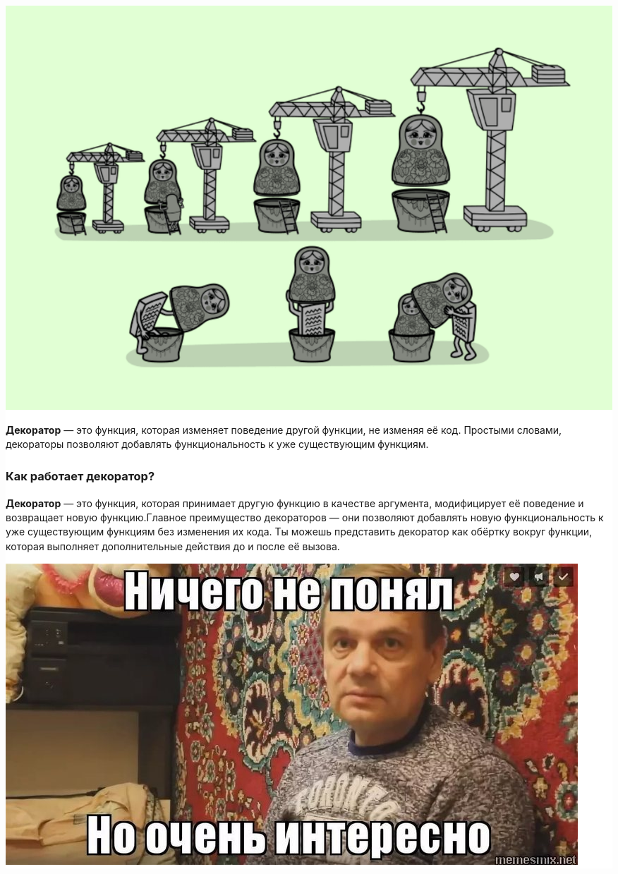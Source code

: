 ![dekorator_python.png](image/dekorator_python.png)

**Декоратор** — это функция, которая изменяет поведение другой функции, не изменяя её код. Простыми словами, декораторы позволяют добавлять функциональность к уже существующим функциям.

### Как работает декоратор?

**Декоратор** — это функция, которая принимает другую функцию в качестве аргумента, модифицирует её поведение и возвращает новую функцию.Главное преимущество декораторов — они позволяют добавлять новую функциональность к уже существующим функциям без изменения их кода. Ты можешь представить декоратор как обёртку вокруг функции, которая выполняет дополнительные действия до и после её вызова.

![dekorator_memes.png](image/dekorator_memes.png)
